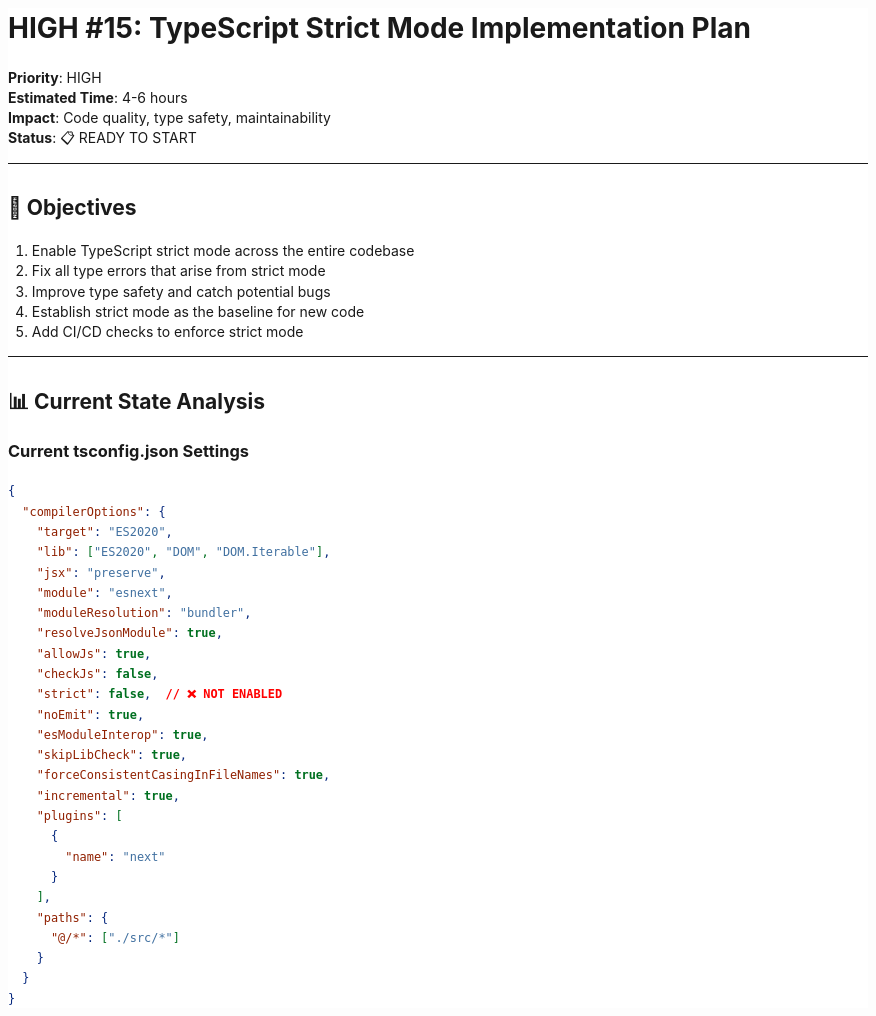 # HIGH #15: TypeScript Strict Mode Implementation Plan

**Priority**: HIGH  
**Estimated Time**: 4-6 hours  
**Impact**: Code quality, type safety, maintainability  
**Status**: 📋 READY TO START

---

## 🎯 Objectives

1. Enable TypeScript strict mode across the entire codebase
2. Fix all type errors that arise from strict mode
3. Improve type safety and catch potential bugs
4. Establish strict mode as the baseline for new code
5. Add CI/CD checks to enforce strict mode

---

## 📊 Current State Analysis

### Current tsconfig.json Settings

```json
{
  "compilerOptions": {
    "target": "ES2020",
    "lib": ["ES2020", "DOM", "DOM.Iterable"],
    "jsx": "preserve",
    "module": "esnext",
    "moduleResolution": "bundler",
    "resolveJsonModule": true,
    "allowJs": true,
    "checkJs": false,
    "strict": false,  // ❌ NOT ENABLED
    "noEmit": true,
    "esModuleInterop": true,
    "skipLibCheck": true,
    "forceConsistentCasingInFileNames": true,
    "incremental": true,
    "plugins": [
      {
        "name": "next"
      }
    ],
    "paths": {
      "@/*": ["./src/*"]
    }
  }
}
```
